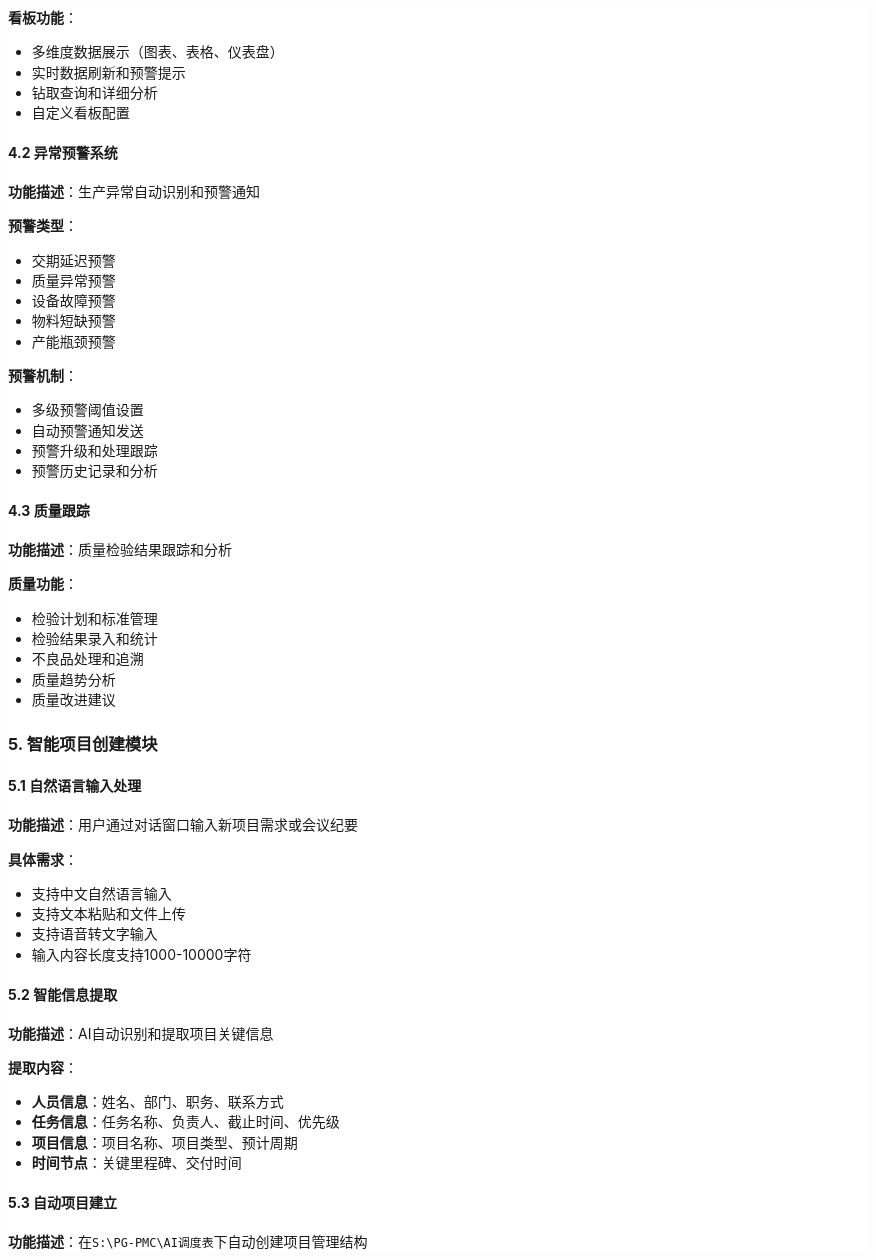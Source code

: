 **看板功能**：
- 多维度数据展示（图表、表格、仪表盘）
- 实时数据刷新和预警提示
- 钻取查询和详细分析
- 自定义看板配置

#### 4.2 异常预警系统
**功能描述**：生产异常自动识别和预警通知

**预警类型**：
- 交期延迟预警
- 质量异常预警
- 设备故障预警
- 物料短缺预警
- 产能瓶颈预警

**预警机制**：
- 多级预警阈值设置
- 自动预警通知发送
- 预警升级和处理跟踪
- 预警历史记录和分析

#### 4.3 质量跟踪
**功能描述**：质量检验结果跟踪和分析

**质量功能**：
- 检验计划和标准管理
- 检验结果录入和统计
- 不良品处理和追溯
- 质量趋势分析
- 质量改进建议

### 5. 智能项目创建模块

#### 5.1 自然语言输入处理
**功能描述**：用户通过对话窗口输入新项目需求或会议纪要

**具体需求**：
- 支持中文自然语言输入
- 支持文本粘贴和文件上传
- 支持语音转文字输入
- 输入内容长度支持1000-10000字符

#### 5.2 智能信息提取
**功能描述**：AI自动识别和提取项目关键信息

**提取内容**：
- **人员信息**：姓名、部门、职务、联系方式
- **任务信息**：任务名称、负责人、截止时间、优先级
- **项目信息**：项目名称、项目类型、预计周期
- **时间节点**：关键里程碑、交付时间

#### 5.3 自动项目建立
**功能描述**：在`S:\PG-PMC\AI调度表`下自动创建项目管理结构
